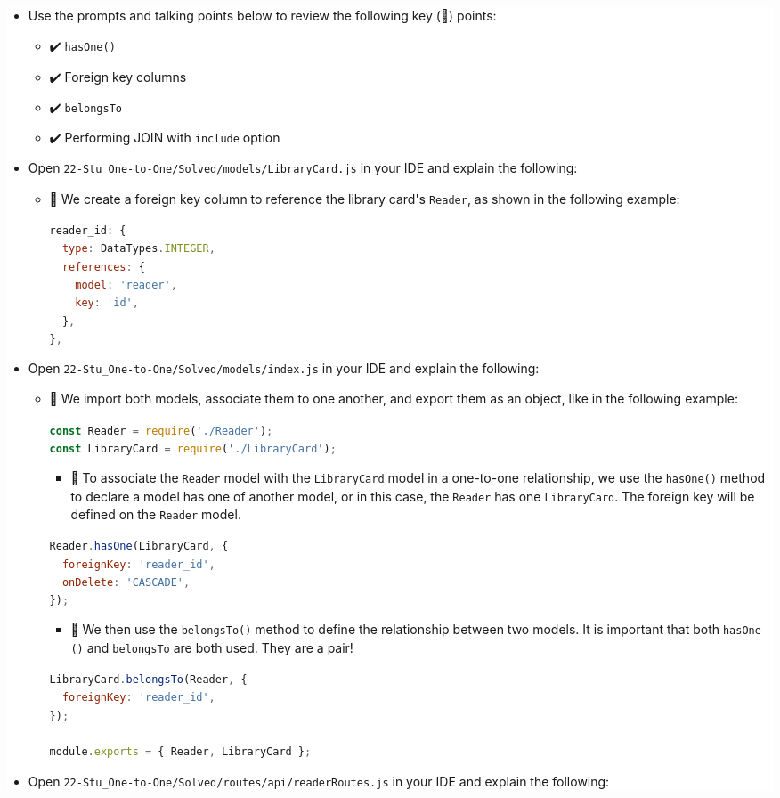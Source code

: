 * Use the prompts and talking points below to review the following key (🔑) points:

  * ✔️ `hasOne()`
  
  * ✔️ Foreign key columns

   * ✔️ `belongsTo`

  * ✔️ Performing JOIN with `include` option

* Open `22-Stu_One-to-One/Solved/models/LibraryCard.js` in your IDE and explain the following:

  * 🔑 We create a foreign key column to reference the library card's `Reader`, as shown in the following example:

    ```js
    reader_id: {
      type: DataTypes.INTEGER,
      references: {
        model: 'reader',
        key: 'id',
      },
    },
    ```

* Open `22-Stu_One-to-One/Solved/models/index.js` in your IDE and explain the following:

  * 🔑 We import both models, associate them to one another, and export them as an object, like in the following example:

    ```js
    const Reader = require('./Reader');
    const LibraryCard = require('./LibraryCard');
    ```

    * 🔑 To associate the `Reader` model with the `LibraryCard` model in a one-to-one relationship, we use the `hasOne()` method to declare a model has one of another model, or in this case, the `Reader` has one `LibraryCard`. The foreign key will be defined on the `Reader` model. 

    ```js
    Reader.hasOne(LibraryCard, {
      foreignKey: 'reader_id',
      onDelete: 'CASCADE',
    });
    ```

    * 🔑 We then use the `belongsTo()` method to define the relationship between two models. It is important that both `hasOne()` and `belongsTo` are both used. They are a pair!

    ```js
    LibraryCard.belongsTo(Reader, {
      foreignKey: 'reader_id',
    });

    module.exports = { Reader, LibraryCard };
    ```

* Open `22-Stu_One-to-One/Solved/routes/api/readerRoutes.js` in your IDE and explain the following:
